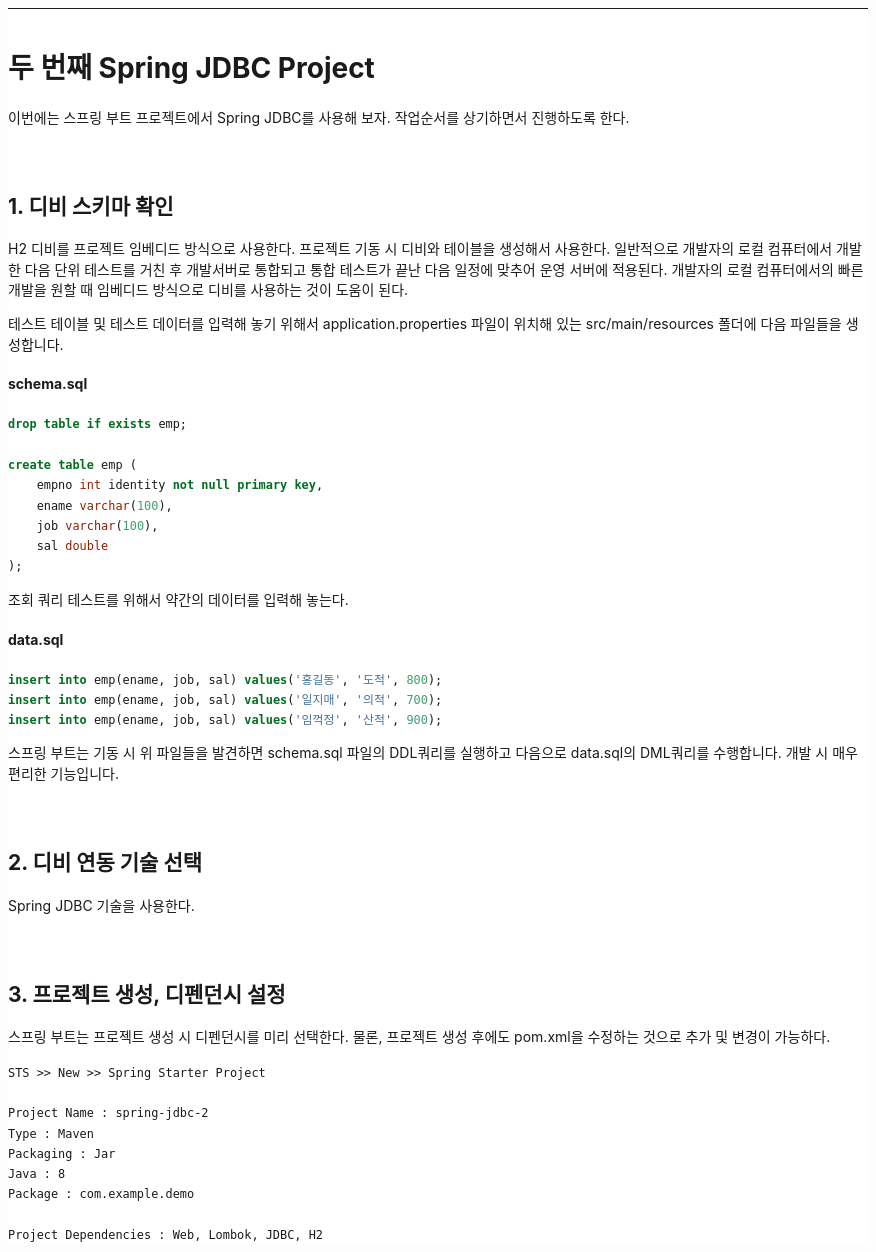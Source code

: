 ***

# 두 번째 Spring JDBC Project

이번에는 스프링 부트 프로젝트에서 Spring JDBC를 사용해 보자. 작업순서를 상기하면서 진행하도록 한다.

<br/>

## 1. 디비 스키마 확인

H2 디비를 프로젝트 임베디드 방식으로 사용한다. 프로젝트 기동 시 디비와 테이블을 생성해서 사용한다. 일반적으로 개발자의 로컬 컴퓨터에서 개발한 다음 단위 테스트를 거친 후 개발서버로 통합되고 통합 테스트가 끝난 다음 일정에 맞추어 운영 서버에 적용된다. 개발자의 로컬 컴퓨터에서의 빠른 개발을 원할 때 임베디드 방식으로 디비를 사용하는 것이 도움이 된다.

테스트 테이블 및 테스트 데이터를 입력해 놓기 위해서 application.properties 파일이 위치해 있는 src/main/resources 폴더에 다음 파일들을 생성합니다.

#### schema.sql

```sql
drop table if exists emp;

create table emp (
	empno int identity not null primary key,
	ename varchar(100),
	job varchar(100),
	sal double
);
```

조회 쿼리 테스트를 위해서 약간의 데이터를 입력해 놓는다.

#### data.sql

```sql
insert into emp(ename, job, sal) values('홍길동', '도적', 800);
insert into emp(ename, job, sal) values('일지매', '의적', 700);
insert into emp(ename, job, sal) values('임꺽정', '산적', 900);
```

스프링 부트는 기동 시 위 파일들을 발견하면 schema.sql 파일의 DDL쿼리를 실행하고 다음으로 data.sql의 DML쿼리를 수행합니다. 개발 시 매우 편리한 기능입니다.

<br/>

## 2. 디비 연동 기술 선택

Spring JDBC 기술을 사용한다.

<br/>

## 3. 프로젝트 생성, 디펜던시 설정

스프링 부트는 프로젝트 생성 시 디펜던시를 미리 선택한다. 물론, 프로젝트 생성 후에도 pom.xml을 수정하는 것으로 추가 및 변경이 가능하다.

```
STS >> New >> Spring Starter Project

Project Name : spring-jdbc-2
Type : Maven
Packaging : Jar
Java : 8
Package : com.example.demo

Project Dependencies : Web, Lombok, JDBC, H2
```
